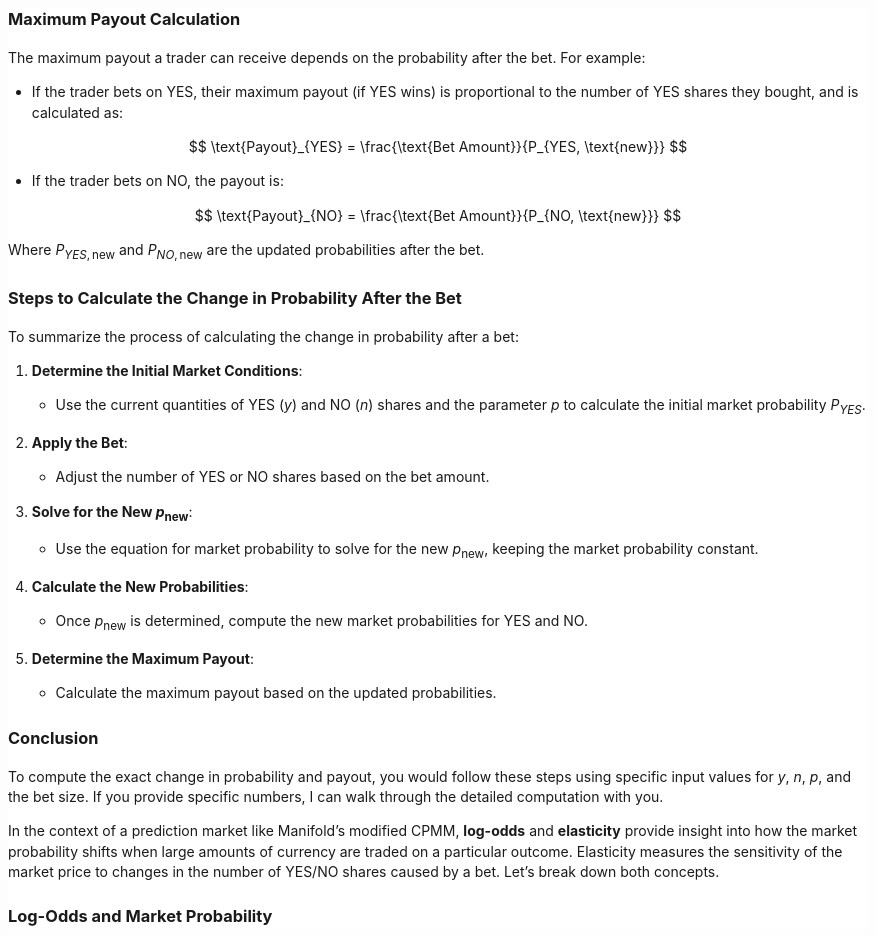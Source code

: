 ### **Maximum Payout Calculation**

The maximum payout a trader can receive depends on the probability after the bet. For example:

- If the trader bets on YES, their maximum payout (if YES wins) is proportional to the number of YES shares they bought, and is calculated as:

$$
\text{Payout}_{YES} = \frac{\text{Bet Amount}}{P_{YES, \text{new}}}
$$

- If the trader bets on NO, the payout is:

$$
\text{Payout}_{NO} = \frac{\text{Bet Amount}}{P_{NO, \text{new}}}
$$

Where $P_{YES, \text{new}}$ and $P_{NO, \text{new}}$ are the updated probabilities after the bet.

### **Steps to Calculate the Change in Probability After the Bet**

To summarize the process of calculating the change in probability after a bet:

1. **Determine the Initial Market Conditions**:

   - Use the current quantities of YES ($y$) and NO ($n$) shares and the parameter $p$ to calculate the initial market probability $P_{YES}$.

2. **Apply the Bet**:

   - Adjust the number of YES or NO shares based on the bet amount.

3. __Solve for the New $p_{\text{new}}$__:

   - Use the equation for market probability to solve for the new $p_{\text{new}}$, keeping the market probability constant.

4. **Calculate the New Probabilities**:

   - Once $p_{\text{new}}$ is determined, compute the new market probabilities for YES and NO.

5. **Determine the Maximum Payout**:

   - Calculate the maximum payout based on the updated probabilities.

### Conclusion

To compute the exact change in probability and payout, you would follow these steps using specific input values for $y$, $n$, $p$, and the bet size. If you provide specific numbers, I can walk through the detailed computation with you.

In the context of a prediction market like Manifold’s modified CPMM, **log-odds** and **elasticity** provide insight into how the market probability shifts when large amounts of currency are traded on a particular outcome. Elasticity measures the sensitivity of the market price to changes in the number of YES/NO shares caused by a bet. Let’s break down both concepts.

### **Log-Odds and Market Probability**
